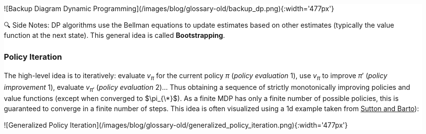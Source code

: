 <div markdown='1'>
![Backup Diagram Dynamic Programming](/images/blog/glossary-old/backup_dp.png){:width='477px'}
</div>
</div>
</details>
</div> <p></p> 

:mag: <span class='note'> Side Notes</span>: DP algorithms use the Bellman equations to update estimates based on other estimates (typically the value function at the next state). This general idea is called **Bootstrapping**.

### Policy Iteration

The high-level idea is to iteratively: evaluate $v_\pi$ for the current policy $\pi$ (*policy evaluation* 1), use $v_\pi$ to improve $\pi'$ (*policy improvement* 1), evaluate $v_{\pi'}$ (*policy evaluation* 2)... Thus obtaining a sequence of strictly monotonically improving policies and value functions (except when converged to $\pi_{\*}$). As a finite MDP has only a finite number of possible policies, this is guaranteed to converge in a finite number of steps. This idea is often visualized using a 1d example taken from [Sutton and Barto](http://incompleteideas.net/book/the-book-2nd.html)):

<div markdown="1">
![Generalized Policy Iteration](/images/blog/glossary-old/generalized_policy_iteration.png){:width='477px'}
</div>

